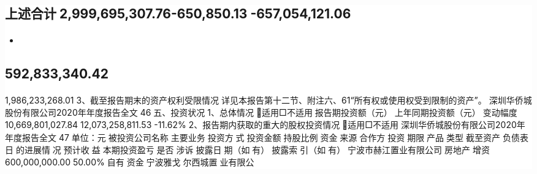 上述合计
2,999,695,307.76-650,850.13
-657,054,121.06
-
-
592,833,340.42
-
1,986,233,268.01
3、截至报告期末的资产权利受限情况
详见本报告第十二节、附注六、61“所有权或使用权受到限制的资产”。
深圳华侨城股份有限公司2020年年度报告全文
46
五、投资状况
1、总体情况
适用□不适用
报告期投资额（元）
上年同期投资额（元）
变动幅度
10,669,801,027.84
12,073,258,811.53
-11.62%
2、报告期内获取的重大的股权投资情况
适用□不适用
深圳华侨城股份有限公司2020年年度报告全文
47
单位：元
被投资公司名称
主要业务
投资方
式
投资金额
持股比例
资金
来源
合作方
投资
期限
产品
类型
截至资产
负债表日
的进展情
况
预计收
益
本期投资盈亏
是否
涉诉
披露日
期（如
有）
披露索
引（如
有）
宁波市赫江置业有限公司
房地产
增资
600,000,000.00
50.00%
自有
资金
宁波雅戈
尔西城置
业有限公